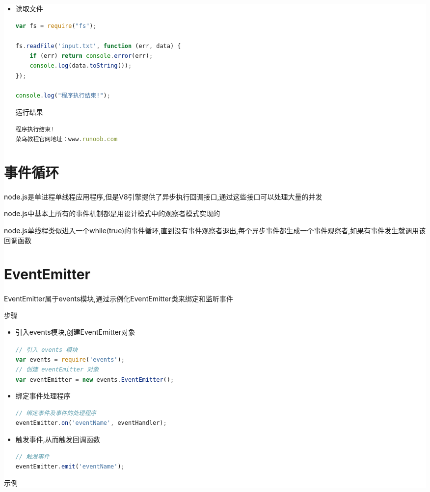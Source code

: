 - 读取文件

  ```js
  var fs = require("fs");
  
  fs.readFile('input.txt', function (err, data) {
      if (err) return console.error(err);
      console.log(data.toString());
  });
  
  console.log("程序执行结束!");
  ```

  运行结果

  ```js
  程序执行结束!
  菜鸟教程官网地址：www.runoob.com
  ```

# 事件循环

node.js是单进程单线程应用程序,但是V8引擎提供了异步执行回调接口,通过这些接口可以处理大量的并发

node.js中基本上所有的事件机制都是用设计模式中的观察者模式实现的

node.js单线程类似进入一个while(true)的事件循环,直到没有事件观察者退出,每个异步事件都生成一个事件观察者,如果有事件发生就调用该回调函数

# EventEmitter

EventEmitter属于events模块,通过示例化EventEmitter类来绑定和监听事件

步骤

- 引入events模块,创建EventEmitter对象

  ```js
  // 引入 events 模块
  var events = require('events');
  // 创建 eventEmitter 对象
  var eventEmitter = new events.EventEmitter();
  ```

- 绑定事件处理程序

  ```js
  // 绑定事件及事件的处理程序
  eventEmitter.on('eventName', eventHandler);
  ```

- 触发事件,从而触发回调函数

  ```js
  // 触发事件
  eventEmitter.emit('eventName');
  ```

示例
